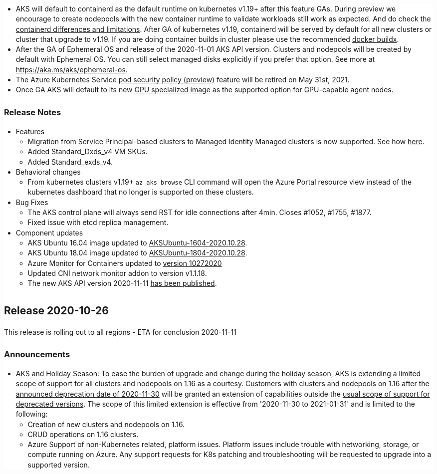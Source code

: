 * AKS will default to containerd as the default runtime on kubernetes v1.19+ after this feature GAs. During preview we encourage to create nodepools with the new container runtime to validate workloads still work as expected. And do check the [containerd differences and limitations](https://docs.microsoft.com/azure/aks/cluster-configuration#containerd-limitationsdifferences). After GA of kubernetes v1.19, containerd will be served by default for all new clusters or cluster that upgrade to v1.19. If you are doing container builds in cluster please use the recommended [docker buildx](https://github.com/docker/buildx).
* After the GA of Ephemeral OS and release of the 2020-11-01 AKS API version. Clusters and nodepools will be created by default with Ephemeral OS. You can still select managed disks explicitly if you prefer that option. See more at <https://aka.ms/aks/ephemeral-os>.
* The Azure Kubernetes Service [pod security policy (preview)](https://docs.microsoft.com/azure/aks/use-pod-security-policies) feature will be retired on May 31st, 2021.
* Once GA AKS will default to its new [GPU specialized image](https://aka.ms/aks/specialized-gpu-image) as the supported option for GPU-capable agent nodes.

### Release Notes

* Features
  * Migration from Service Principal-based clusters to Managed Identity Managed clusters is now supported. See how [here](https://docs.microsoft.com/azure/aks/use-managed-identity#update-an-existing-service-principal-based-aks-cluster-to-managed-identities).
  * Added Standard_Dxds_v4 VM SKUs.
  * Added Standard_exds_v4.
* Behavioral changes
  * From kubernetes clusters v1.19+ `az aks browse` CLI command will open the Azure Portal resource view instead of the kubernetes dashboard that no longer is supported on these clusters.
* Bug Fixes
  * The AKS control plane will always send RST for idle connections after 4min. Closes #1052, #1755, #1877.
  * Fixed issue with etcd replica management.
* Component updates
  * AKS Ubuntu 16.04 image updated to [AKSUbuntu-1604-2020.10.28](vhd-notes/aks-ubuntu/AKSUbuntu-1604/2020.10.28.txt).
  * AKS Ubuntu 18.04 image updated to [AKSUbuntu-1804-2020.10.28](vhd-notes/aks-ubuntu/AKSUbuntu-1804/2020.10.28.txt).
  * Azure Monitor for Containers updated to [version 10272020](https://github.com/microsoft/Docker-Provider/blob/ci_prod/ReleaseNotes.md#10272020--)
  * Updated CNI network monitor addon to version v1.1.18.
  * The new AKS API version 2020-11-11 [has been published](https://github.com/Azure/azure-rest-api-specs/tree/master/specification/containerservice/resource-manager/Microsoft.ContainerService/stable/2020-11-01).

## Release 2020-10-26

This release is rolling out to all regions - ETA for conclusion 2020-11-11

### Announcements

* AKS and Holiday Season: To ease the burden of upgrade and change during the holiday season, AKS is extending a limited scope of support for all clusters and nodepools on 1.16 as a courtesy. Customers with clusters and nodepools on 1.16 after the [announced deprecation date of 2020-11-30](https://docs.microsoft.com/azure/aks/supported-kubernetes-versions#aks-kubernetes-release-calendar) will be granted an extension of capabilities outside the [usual scope of support for deprecated versions](https://docs.microsoft.com/azure/aks/supported-kubernetes-versions#kubernetes-version-support-policy).
 The scope of this limited extension is effective from '2020-11-30 to 2021-01-31' and is limited to the following:
  * Creation of new clusters and nodepools on 1.16.
  * CRUD operations on 1.16 clusters.
  * Azure Support of non-Kubernetes related, platform issues. Platform issues include trouble with networking, storage, or compute running on Azure. Any support requests for K8s patching and troubleshooting will be requested to upgrade into a supported version.